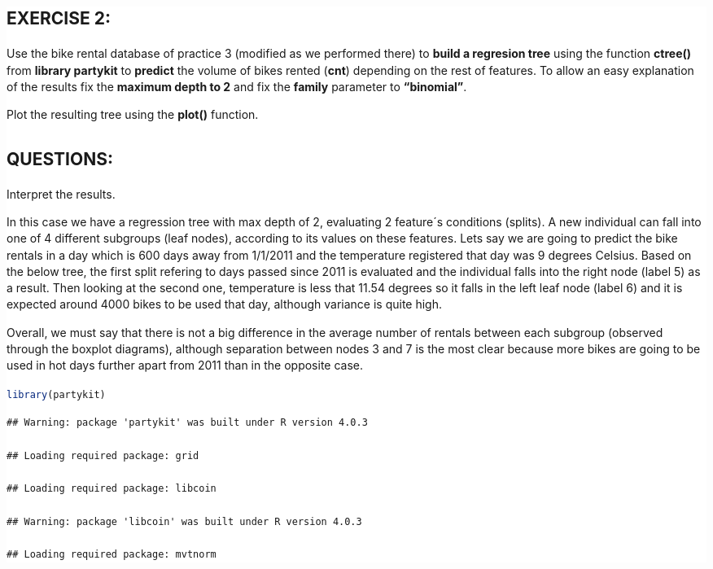 

## EXERCISE 2:

Use the bike rental database of practice 3 (modified as we performed
there) to **build a regresion tree** using the function **ctree()** from
**library partykit** to **predict** the volume of bikes rented (**cnt**)
depending on the rest of features. To allow an easy explanation of the
results fix the **maximum depth to 2** and fix the **family** parameter
to **“binomial”**.

Plot the resulting tree using the **plot()** function.

## QUESTIONS:

Interpret the results.

In this case we have a regression tree with max depth of 2, evaluating 2
feature´s conditions (splits). A new individual can fall into one of 4
different subgroups (leaf nodes), according to its values on these
features. Lets say we are going to predict the bike rentals in a day
which is 600 days away from 1/1/2011 and the temperature registered that
day was 9 degrees Celsius. Based on the below tree, the first split
refering to days passed since 2011 is evaluated and the individual falls
into the right node (label 5) as a result. Then looking at the second
one, temperature is less that 11.54 degrees so it falls in the left leaf
node (label 6) and it is expected around 4000 bikes to be used that day,
although variance is quite high.

Overall, we must say that there is not a big difference in the average
number of rentals between each subgroup (observed through the boxplot
diagrams), although separation between nodes 3 and 7 is the most clear
because more bikes are going to be used in hot days further apart from
2011 than in the opposite case.

``` r
library(partykit)
```

    ## Warning: package 'partykit' was built under R version 4.0.3

    ## Loading required package: grid

    ## Loading required package: libcoin

    ## Warning: package 'libcoin' was built under R version 4.0.3

    ## Loading required package: mvtnorm
